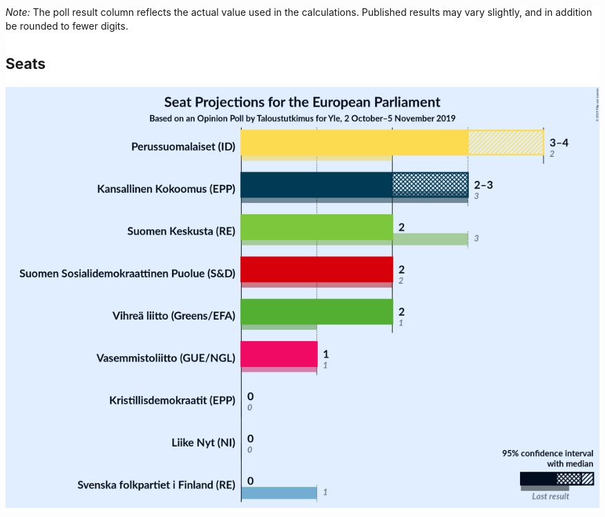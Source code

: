 *Note:* The poll result column reflects the actual value used in the calculations. Published results may vary slightly, and in addition be rounded to fewer digits.

## Seats

![Graph with seats not yet produced](2019-11-05-Taloustutkimus-seats.png "Seats")
